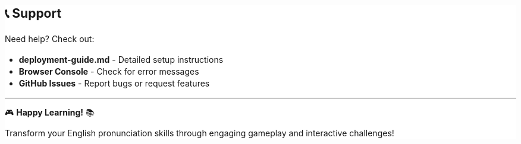 ## 📞 Support

Need help? Check out:
- **deployment-guide.md** - Detailed setup instructions
- **Browser Console** - Check for error messages
- **GitHub Issues** - Report bugs or request features

---

🎮 **Happy Learning!** 📚

Transform your English pronunciation skills through engaging gameplay and interactive challenges!
